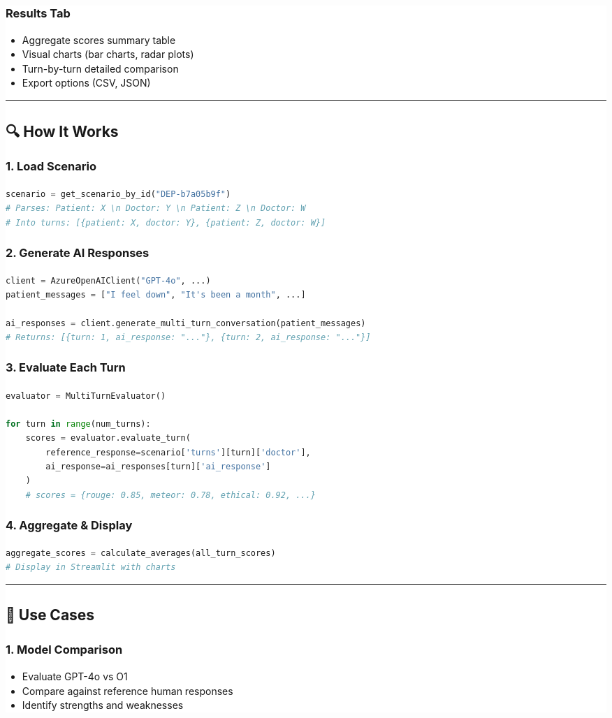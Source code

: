 ### Results Tab
- Aggregate scores summary table
- Visual charts (bar charts, radar plots)
- Turn-by-turn detailed comparison
- Export options (CSV, JSON)

---

## 🔍 How It Works

### 1. Load Scenario
```python
scenario = get_scenario_by_id("DEP-b7a05b9f")
# Parses: Patient: X \n Doctor: Y \n Patient: Z \n Doctor: W
# Into turns: [{patient: X, doctor: Y}, {patient: Z, doctor: W}]
```

### 2. Generate AI Responses
```python
client = AzureOpenAIClient("GPT-4o", ...)
patient_messages = ["I feel down", "It's been a month", ...]

ai_responses = client.generate_multi_turn_conversation(patient_messages)
# Returns: [{turn: 1, ai_response: "..."}, {turn: 2, ai_response: "..."}]
```

### 3. Evaluate Each Turn
```python
evaluator = MultiTurnEvaluator()

for turn in range(num_turns):
    scores = evaluator.evaluate_turn(
        reference_response=scenario['turns'][turn]['doctor'],
        ai_response=ai_responses[turn]['ai_response']
    )
    # scores = {rouge: 0.85, meteor: 0.78, ethical: 0.92, ...}
```

### 4. Aggregate & Display
```python
aggregate_scores = calculate_averages(all_turn_scores)
# Display in Streamlit with charts
```

---

## 🎯 Use Cases

### 1. **Model Comparison**
- Evaluate GPT-4o vs O1
- Compare against reference human responses
- Identify strengths and weaknesses
